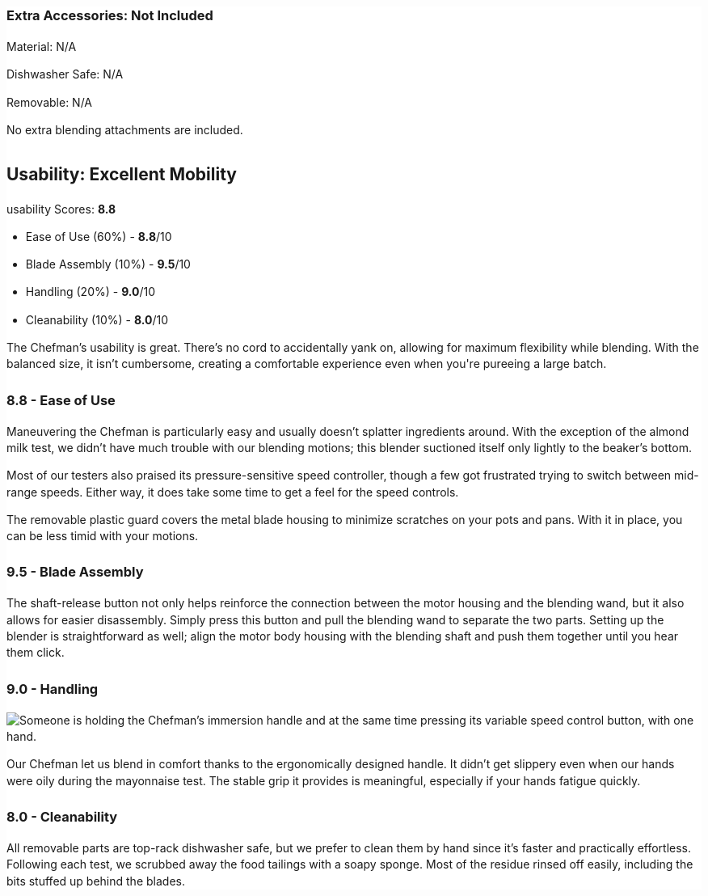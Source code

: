 ### Extra Accessories: Not Included

Material: N/A

Dishwasher Safe: N/A

Removable: N/A

No extra blending attachments are included.

Usability: Excellent Mobility
-----------------------------

usability Scores: **8.8**

*   Ease of Use (60%) - **8.8**/10
    
*   Blade Assembly (10%) - **9.5**/10
    
*   Handling (20%) - **9.0**/10
    
*   Cleanability (10%) - **8.0**/10
    

The Chefman’s usability is great. There’s no cord to accidentally yank on, allowing for maximum flexibility while blending. With the balanced size, it isn’t cumbersome, creating a comfortable experience even when you're pureeing a large batch.

### 8.8 - Ease of Use

Maneuvering the Chefman is particularly easy and usually doesn’t splatter ingredients around. With the exception of the almond milk test, we didn’t have much trouble with our blending motions; this blender suctioned itself only lightly to the beaker’s bottom. 

Most of our testers also praised its pressure-sensitive speed controller, though a few got frustrated trying to switch between mid-range speeds. Either way, it does take some time to get a feel for the speed controls. 

The removable plastic guard covers the metal blade housing to minimize scratches on your pots and pans. With it in place, you can be less timid with your motions.

### 9.5 - Blade Assembly

The shaft-release button not only helps reinforce the connection between the motor housing and the blending wand, but it also allows for easier disassembly. Simply press this button and pull the blending wand to separate the two parts. Setting up the blender is straightforward as well; align the motor body housing with the blending shaft and push them together until you hear them click.

### 9.0 - Handling

<img src="https://cdn.healthykitchen101.com/reviews/images/blenders/clbnfeq3t002b9t88783l87o6.jpg" alt="Someone is holding the Chefman’s immersion handle and at the same time pressing its variable speed control button, with one hand." width="300px" height="200px">

Our Chefman let us blend in comfort thanks to the ergonomically designed handle. It didn’t get slippery even when our hands were oily during the mayonnaise test. The stable grip it provides is meaningful, especially if your hands fatigue quickly.

### 8.0 - Cleanability

All removable parts are top-rack dishwasher safe, but we prefer to clean them by hand since it’s faster and practically effortless. Following each test, we scrubbed away the food tailings with a soapy sponge. Most of the residue rinsed off easily, including the bits stuffed up behind the blades.